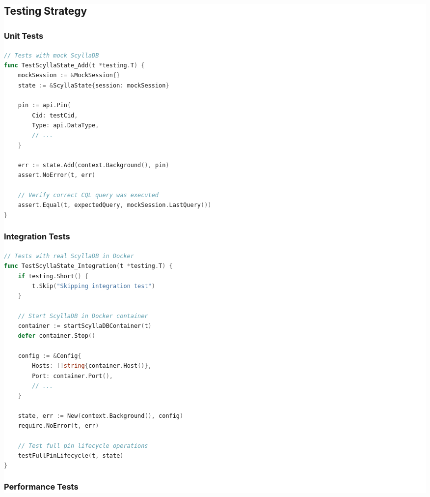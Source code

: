 ## Testing Strategy

### Unit Tests

```go
// Tests with mock ScyllaDB
func TestScyllaState_Add(t *testing.T) {
    mockSession := &MockSession{}
    state := &ScyllaState{session: mockSession}
    
    pin := api.Pin{
        Cid: testCid,
        Type: api.DataType,
        // ...
    }
    
    err := state.Add(context.Background(), pin)
    assert.NoError(t, err)
    
    // Verify correct CQL query was executed
    assert.Equal(t, expectedQuery, mockSession.LastQuery())
}
```

### Integration Tests

```go
// Tests with real ScyllaDB in Docker
func TestScyllaState_Integration(t *testing.T) {
    if testing.Short() {
        t.Skip("Skipping integration test")
    }
    
    // Start ScyllaDB in Docker container
    container := startScyllaDBContainer(t)
    defer container.Stop()
    
    config := &Config{
        Hosts: []string{container.Host()},
        Port: container.Port(),
        // ...
    }
    
    state, err := New(context.Background(), config)
    require.NoError(t, err)
    
    // Test full pin lifecycle operations
    testFullPinLifecycle(t, state)
}
```

### Performance Tests
